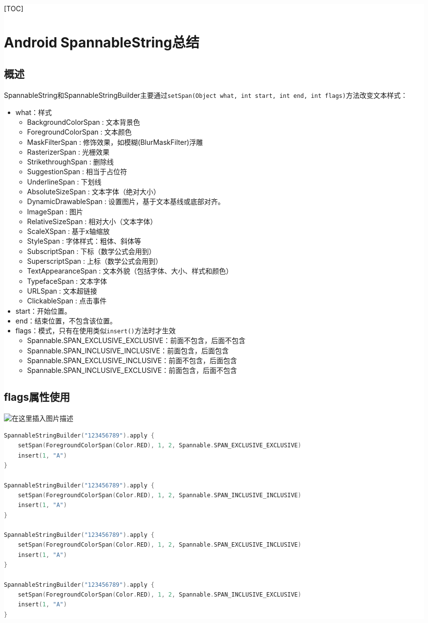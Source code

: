 [TOC]

# Android SpannableString总结

## 概述

SpannableString和SpannableStringBuilder主要通过`setSpan(Object what, int start, int end, int flags)`方法改变文本样式：

- what：样式
  - BackgroundColorSpan : 文本背景色   
  - ForegroundColorSpan : 文本颜色   
  - MaskFilterSpan : 修饰效果，如模糊(BlurMaskFilter)浮雕
  - RasterizerSpan : 光栅效果   
  - StrikethroughSpan : 删除线     
  - SuggestionSpan : 相当于占位符    
  - UnderlineSpan : 下划线   
  - AbsoluteSizeSpan : 文本字体（绝对大小）  
  - DynamicDrawableSpan : 设置图片，基于文本基线或底部对齐。 
  - ImageSpan : 图片   
  - RelativeSizeSpan : 相对大小（文本字体）  
  - ScaleXSpan : 基于x轴缩放   
  - StyleSpan : 字体样式：粗体、斜体等    
  - SubscriptSpan : 下标（数学公式会用到）   
  - SuperscriptSpan : 上标（数学公式会用到）    
  - TextAppearanceSpan : 文本外貌（包括字体、大小、样式和颜色）  
  - TypefaceSpan : 文本字体     
  - URLSpan : 文本超链接  
  - ClickableSpan : 点击事件  
- start：开始位置。
- end：结束位置，不包含该位置。
- flags：模式，只有在使用类似`insert()`方法时才生效
  - Spannable.SPAN_EXCLUSIVE_EXCLUSIVE：前面不包含，后面不包含
  - Spannable.SPAN_INCLUSIVE_INCLUSIVE：前面包含，后面包含
  - Spannable.SPAN_EXCLUSIVE_INCLUSIVE：前面不包含，后面包含
  - Spannable.SPAN_INCLUSIVE_EXCLUSIVE：前面包含，后面不包含



##  flags属性使用

![在这里插入图片描述](https://img-blog.csdnimg.cn/31d23ef0a1814a99aaa609100fe4737f.png)

```kotlin
SpannableStringBuilder("123456789").apply {
    setSpan(ForegroundColorSpan(Color.RED), 1, 2, Spannable.SPAN_EXCLUSIVE_EXCLUSIVE)
    insert(1, "A")
}

SpannableStringBuilder("123456789").apply {
    setSpan(ForegroundColorSpan(Color.RED), 1, 2, Spannable.SPAN_INCLUSIVE_INCLUSIVE)
    insert(1, "A")
}

SpannableStringBuilder("123456789").apply {
    setSpan(ForegroundColorSpan(Color.RED), 1, 2, Spannable.SPAN_EXCLUSIVE_INCLUSIVE)
    insert(1, "A")
}

SpannableStringBuilder("123456789").apply {
    setSpan(ForegroundColorSpan(Color.RED), 1, 2, Spannable.SPAN_INCLUSIVE_EXCLUSIVE)
    insert(1, "A")
}
```